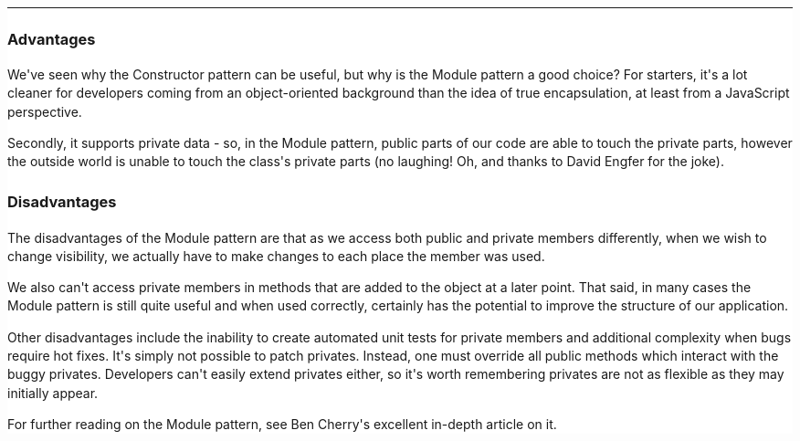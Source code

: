 <hr />

### Advantages

We've seen why the Constructor pattern can be useful, but why is the Module pattern a good choice? For starters, it's a lot cleaner for developers coming from an object-oriented background than the idea of true encapsulation, at least from a JavaScript perspective.

Secondly, it supports private data - so, in the Module pattern, public parts of our code are able to touch the private parts, however the outside world is unable to touch the class's private parts (no laughing! Oh, and thanks to David Engfer for the joke).

### Disadvantages

The disadvantages of the Module pattern are that as we access both public and private members differently, when we wish to change visibility, we actually have to make changes to each place the member was used.

We also can't access private members in methods that are added to the object at a later point. That said, in many cases the Module pattern is still quite useful and when used correctly, certainly has the potential to improve the structure of our application.

Other disadvantages include the inability to create automated unit tests for private members and additional complexity when bugs require hot fixes. It's simply not possible to patch privates. Instead, one must override all public methods which interact with the buggy privates. Developers can't easily extend privates either, so it's worth remembering privates are not as flexible as they may initially appear.

For further reading on the Module pattern, see Ben Cherry's excellent in-depth article on it.
